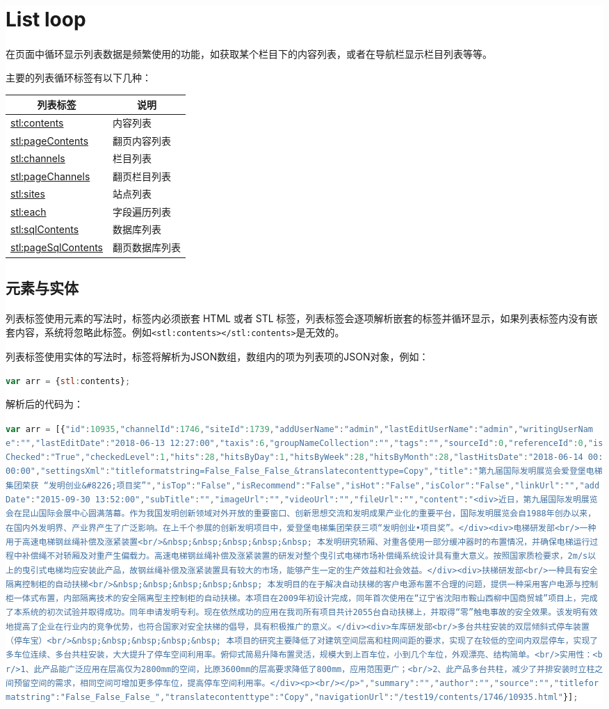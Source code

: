 # List loop

在页面中循环显示列表数据是频繁使用的功能，如获取某个栏目下的内容列表，或者在导航栏显示栏目列表等等。

主要的列表循环标签有以下几种：

| 列表标签                                | 说明           |
| --------------------------------------- | -------------- |
| [stl:contents](../contents/)               | 内容列表       |
| [stl:pageContents](../pageContents/)       | 翻页内容列表   |
| [stl:channels](../channels/)               | 栏目列表       |
| [stl:pageChannels](../pageChannels/)       | 翻页栏目列表   |
| [stl:sites](../sites/)                     | 站点列表       |
| [stl:each](../each/)                       | 字段遍历列表   |
| [stl:sqlContents](../sqlContents/)         | 数据库列表     |
| [stl:pageSqlContents](../pageSqlContents/) | 翻页数据库列表 |

## 元素与实体

列表标签使用元素的写法时，标签内必须嵌套 HTML 或者 STL 标签，列表标签会逐项解析嵌套的标签并循环显示，如果列表标签内没有嵌套内容，系统将忽略此标签。例如`<stl:contents></stl:contents>`是无效的。

列表标签使用实体的写法时，标签将解析为JSON数组，数组内的项为列表项的JSON对象，例如：

```javascript
var arr = {stl:contents};
```

解析后的代码为：

```javascript
var arr = [{"id":10935,"channelId":1746,"siteId":1739,"addUserName":"admin","lastEditUserName":"admin","writingUserName":"","lastEditDate":"2018-06-13 12:27:00","taxis":6,"groupNameCollection":"","tags":"","sourceId":0,"referenceId":0,"isChecked":"True","checkedLevel":1,"hits":28,"hitsByDay":1,"hitsByWeek":28,"hitsByMonth":28,"lastHitsDate":"2018-06-14 00:00:00","settingsXml":"titleformatstring=False_False_False_&translatecontenttype=Copy","title":"第九届国际发明展览会爱登堡电梯集团荣获 “发明创业&#8226;项目奖”","isTop":"False","isRecommend":"False","isHot":"False","isColor":"False","linkUrl":"","addDate":"2015-09-30 13:52:00","subTitle":"","imageUrl":"","videoUrl":"","fileUrl":"","content":"<div>近日，第九届国际发明展览会在昆山国际会展中心圆满落幕。作为我国发明创新领域对外开放的重要窗口、创新思想交流和发明成果产业化的重要平台，国际发明展览会自1988年创办以来，在国内外发明界、产业界产生了广泛影响。在上千个参展的创新发明项目中，爱登堡电梯集团荣获三项“发明创业•项目奖”。</div><div>电梯研发部<br/>一种用于高速电梯钢丝绳补偿及涨紧装置<br/>&nbsp;&nbsp;&nbsp;&nbsp;&nbsp; 本发明研究轿厢、对重各使用一部分缓冲器时的布置情况，并确保电梯运行过程中补偿绳不对轿厢及对重产生偏载力。高速电梯钢丝绳补偿及涨紧装置的研发对整个曳引式电梯市场补偿绳系统设计具有重大意义。按照国家质检要求，2m/s以上的曳引式电梯均应安装此产品，故钢丝绳补偿及涨紧装置具有较大的市场，能够产生一定的生产效益和社会效益。</div><div>扶梯研发部<br/>一种具有安全隔离控制柜的自动扶梯<br/>&nbsp;&nbsp;&nbsp;&nbsp;&nbsp; 本发明目的在于解决自动扶梯的客户电源布置不合理的问题，提供一种采用客户电源与控制柜一体式布置，内部隔离技术的安全隔离型主控制柜的自动扶梯。本项目在2009年初设计完成，同年首次使用在“辽宁省沈阳市鞍山西柳中国商贸城”项目上，完成了本系统的初次试验并取得成功。同年申请发明专利。现在依然成功的应用在我司所有项目共计2055台自动扶梯上，并取得“零”触电事故的安全效果。该发明有效地提高了企业在行业内的竞争优势，也符合国家对安全扶梯的倡导，具有积极推广的意义。</div><div>车库研发部<br/>多台共柱安装的双层倾斜式停车装置（停车宝）<br/>&nbsp;&nbsp;&nbsp;&nbsp;&nbsp; 本项目的研究主要降低了对建筑空间层高和柱网间距的要求，实现了在较低的空间内双层停车，实现了多车位连续、多台共柱安装，大大提升了停车空间利用率。俯仰式简易升降布置灵活，规模大到上百车位，小到几个车位，外观漂亮、结构简单。<br/>实用性：<br/>1、此产品能广泛应用在层高仅为2800mm的空间，比原3600mm的层高要求降低了800mm，应用范围更广；<br/>2、此产品多台共柱，减少了并排安装时立柱之间预留空间的需求，相同空间可增加更多停车位，提高停车空间利用率。</div><p><br/></p>","summary":"","author":"","source":"","titleformatstring":"False_False_False_","translatecontenttype":"Copy","navigationUrl":"/test19/contents/1746/10935.html"}];
```
